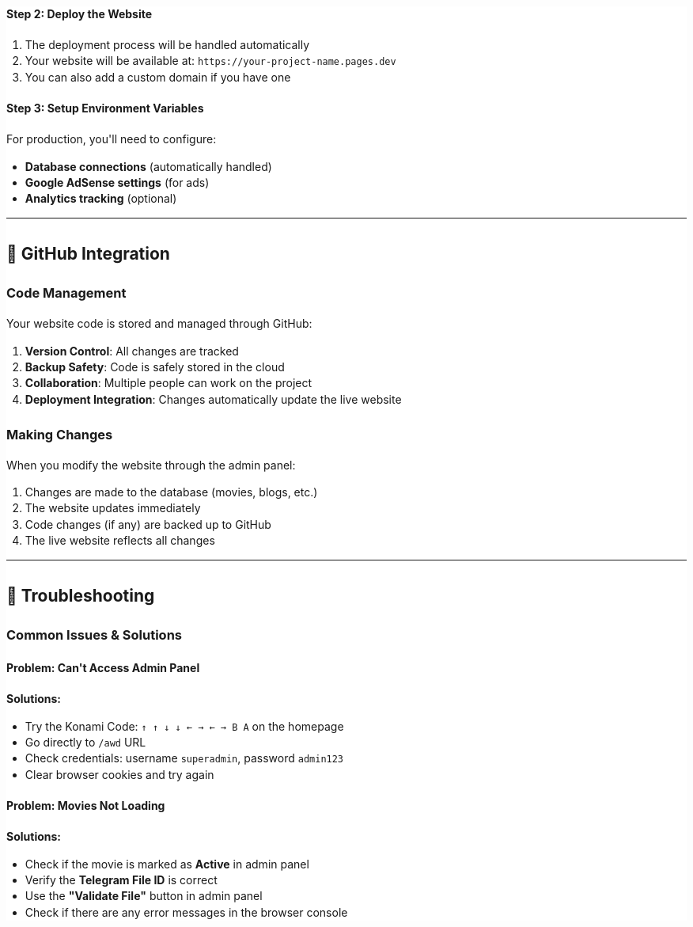 #### **Step 2: Deploy the Website**
1. The deployment process will be handled automatically
2. Your website will be available at: `https://your-project-name.pages.dev`
3. You can also add a custom domain if you have one

#### **Step 3: Setup Environment Variables**
For production, you'll need to configure:
- **Database connections** (automatically handled)
- **Google AdSense settings** (for ads)
- **Analytics tracking** (optional)

---

## 📱 GitHub Integration

### **Code Management**
Your website code is stored and managed through GitHub:

1. **Version Control**: All changes are tracked
2. **Backup Safety**: Code is safely stored in the cloud
3. **Collaboration**: Multiple people can work on the project
4. **Deployment Integration**: Changes automatically update the live website

### **Making Changes**
When you modify the website through the admin panel:
1. Changes are made to the database (movies, blogs, etc.)
2. The website updates immediately
3. Code changes (if any) are backed up to GitHub
4. The live website reflects all changes

---

## 🔧 Troubleshooting

### **Common Issues & Solutions**

#### **Problem: Can't Access Admin Panel**
**Solutions:**
- Try the Konami Code: `↑ ↑ ↓ ↓ ← → ← → B A` on the homepage
- Go directly to `/awd` URL
- Check credentials: username `superadmin`, password `admin123`
- Clear browser cookies and try again

#### **Problem: Movies Not Loading**
**Solutions:**
- Check if the movie is marked as **Active** in admin panel
- Verify the **Telegram File ID** is correct
- Use the **"Validate File"** button in admin panel
- Check if there are any error messages in the browser console
